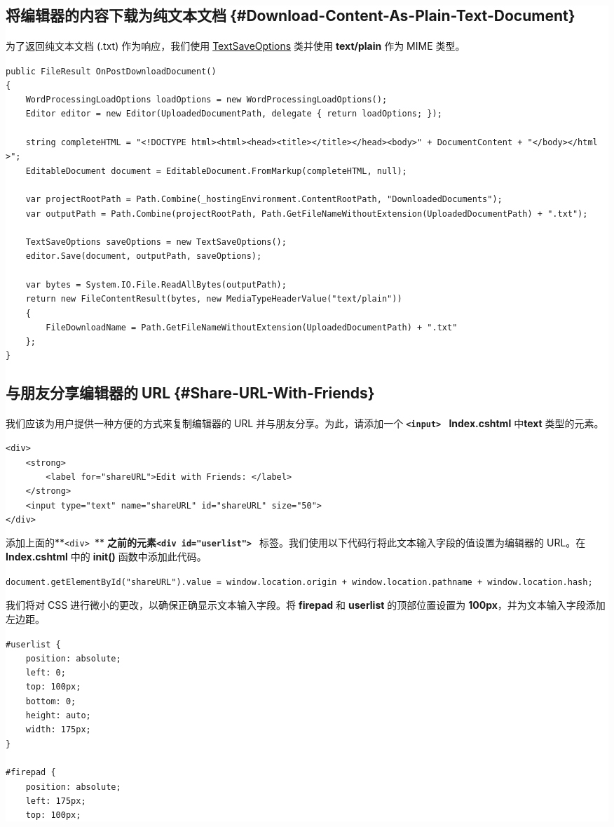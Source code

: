 ## 将编辑器的内容下载为纯文本文档 {#Download-Content-As-Plain-Text-Document}

为了返回纯文本文档 (.txt) 作为响应，我们使用 [TextSaveOptions][12] 类并使用 **text/plain** 作为 MIME 类型。

```
public FileResult OnPostDownloadDocument()
{
    WordProcessingLoadOptions loadOptions = new WordProcessingLoadOptions();
    Editor editor = new Editor(UploadedDocumentPath, delegate { return loadOptions; });

    string completeHTML = "<!DOCTYPE html><html><head><title></title></head><body>" + DocumentContent + "</body></html>";
    EditableDocument document = EditableDocument.FromMarkup(completeHTML, null);

    var projectRootPath = Path.Combine(_hostingEnvironment.ContentRootPath, "DownloadedDocuments");
    var outputPath = Path.Combine(projectRootPath, Path.GetFileNameWithoutExtension(UploadedDocumentPath) + ".txt");

    TextSaveOptions saveOptions = new TextSaveOptions();
    editor.Save(document, outputPath, saveOptions);

    var bytes = System.IO.File.ReadAllBytes(outputPath);
    return new FileContentResult(bytes, new MediaTypeHeaderValue("text/plain"))
    {
        FileDownloadName = Path.GetFileNameWithoutExtension(UploadedDocumentPath) + ".txt"
    };
}
```

## 与朋友分享编辑器的 URL {#Share-URL-With-Friends}

我们应该为用户提供一种方便的方式来复制编辑器的 URL 并与朋友分享。为此，请添加一个 **`<input> `** **Index.cshtml** 中**text** 类型的元素。

```
<div>
    <strong>
        <label for="shareURL">Edit with Friends: </label>
    </strong>
    <input type="text" name="shareURL" id="shareURL" size="50">
</div>
```

添加上面的**`<div> `** **之前的元素`<div id="userlist"> `** 标签。我们使用以下代码行将此文本输入字段的值设置为编辑器的 URL。在 **Index.cshtml** 中的 **init()** 函数中添加此代码。

```
document.getElementById("shareURL").value = window.location.origin + window.location.pathname + window.location.hash;
```

我们将对 CSS 进行微小的更改，以确保正确显示文本输入字段。将 **firepad** 和 **userlist** 的顶部位置设置为 **100px**，并为文本输入字段添加左边距。

```
#userlist {
    position: absolute;
    left: 0;
    top: 100px;
    bottom: 0;
    height: auto;
    width: 175px;
}

#firepad {
    position: absolute;
    left: 175px;
    top: 100px;
```

 [1]: https://blog.conholdate.com/2020/06/22/build-your-own-google-docs-like-app/
 [2]: #Download-Content-As-MS-Word
 [3]: #Download-Content-As-PDF
 [4]: #Download-Content-As-Plain-Text-Document
 [5]: #Share-URL-With-Friends
 [6]: https://firepad.io/docs/
 [7]: https://products.groupdocs.com/editor/net
 [8]: https://docs.groupdocs.com/display/editornet/Save+document
 [9]: https://docs.groupdocs.com/display/editornet/Create+EditableDocument+from+file+or+markup
 [10]: https://apireference.groupdocs.com/editor/net/groupdocs.editor.options/pdfsaveoptions
 [11]: https://apireference.groupdocs.com/editor/net/groupdocs.editor.options/wordprocessingsaveoptions
 [12]: https://apireference.groupdocs.com/editor/net/groupdocs.editor.options/textsaveoptions
 [13]: https://github.com/sohail-aspose/GoogleDocsLite